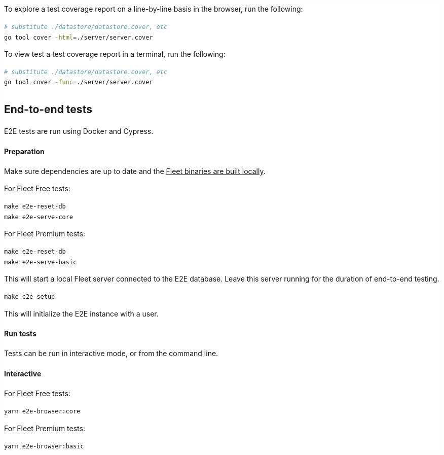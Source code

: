 To explore a test coverage report on a line-by-line basis in the browser, run the following:

```bash
# substitute ./datastore/datastore.cover, etc
go tool cover -html=./server/server.cover
```

To view test a test coverage report in a terminal, run the following:

```bash
# substitute ./datastore/datastore.cover, etc
go tool cover -func=./server/server.cover
```

## End-to-end tests

E2E tests are run using Docker and Cypress.

#### Preparation

Make sure dependencies are up to date and the [Fleet binaries are built locally](./1-Building-Fleet.md).

For Fleet Free tests:

```
make e2e-reset-db
make e2e-serve-core
```

For Fleet Premium tests:

```
make e2e-reset-db
make e2e-serve-basic
```

This will start a local Fleet server connected to the E2E database. Leave this server running for the duration of end-to-end testing.

```
make e2e-setup
```

This will initialize the E2E instance with a user.

#### Run tests

Tests can be run in interactive mode, or from the command line.

#### Interactive

For Fleet Free tests:

```
yarn e2e-browser:core
```

For Fleet Premium tests:

```
yarn e2e-browser:basic
```
